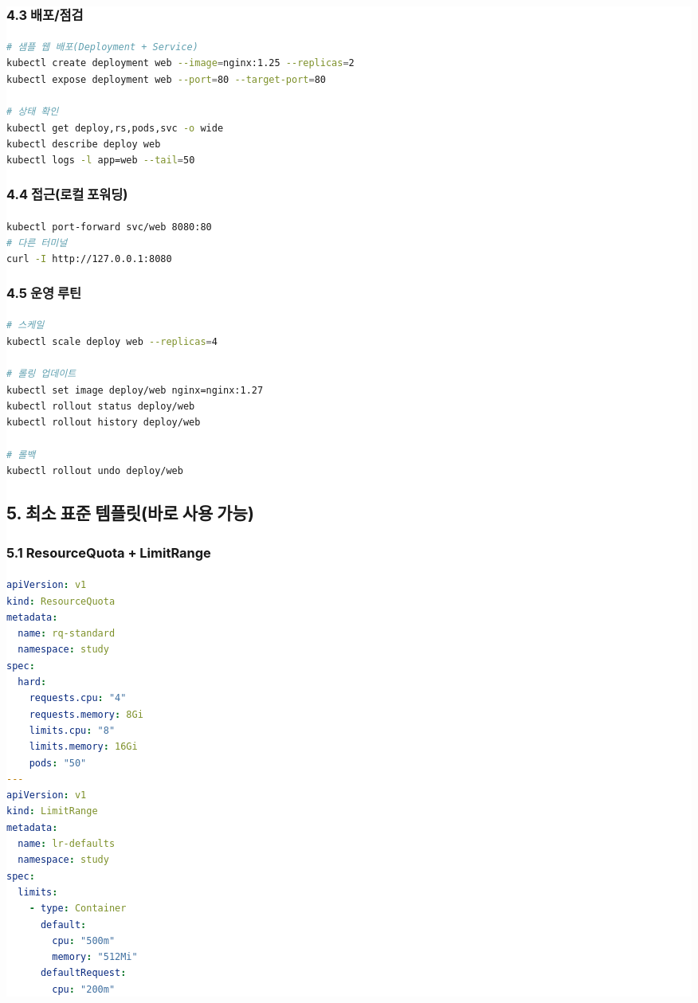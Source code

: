 ### 4.3 배포/점검
```bash
# 샘플 웹 배포(Deployment + Service)
kubectl create deployment web --image=nginx:1.25 --replicas=2
kubectl expose deployment web --port=80 --target-port=80

# 상태 확인
kubectl get deploy,rs,pods,svc -o wide
kubectl describe deploy web
kubectl logs -l app=web --tail=50
```

### 4.4 접근(로컬 포워딩)
```bash
kubectl port-forward svc/web 8080:80
# 다른 터미널
curl -I http://127.0.0.1:8080
```

### 4.5 운영 루틴
```bash
# 스케일
kubectl scale deploy web --replicas=4

# 롤링 업데이트
kubectl set image deploy/web nginx=nginx:1.27
kubectl rollout status deploy/web
kubectl rollout history deploy/web

# 롤백
kubectl rollout undo deploy/web
```

## 5. 최소 표준 템플릿(바로 사용 가능)

### 5.1 ResourceQuota + LimitRange
```yaml
apiVersion: v1
kind: ResourceQuota
metadata:
  name: rq-standard
  namespace: study
spec:
  hard:
    requests.cpu: "4"
    requests.memory: 8Gi
    limits.cpu: "8"
    limits.memory: 16Gi
    pods: "50"
---
apiVersion: v1
kind: LimitRange
metadata:
  name: lr-defaults
  namespace: study
spec:
  limits:
    - type: Container
      default:
        cpu: "500m"
        memory: "512Mi"
      defaultRequest:
        cpu: "200m"
```